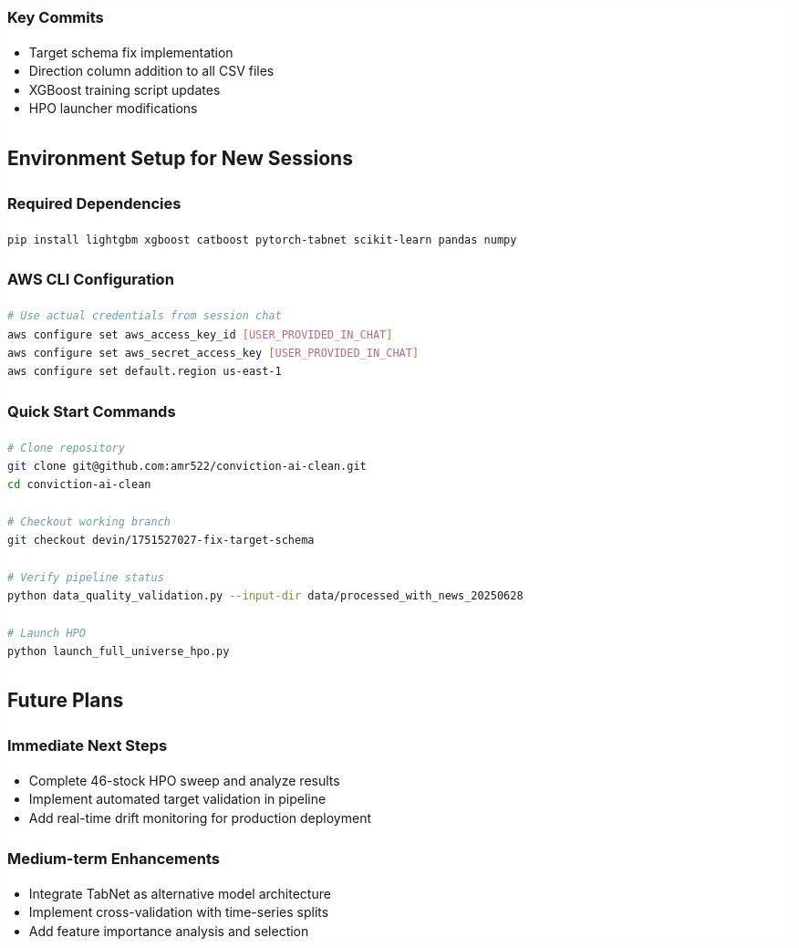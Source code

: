 ### Key Commits
- Target schema fix implementation
- Direction column addition to all CSV files
- XGBoost training script updates
- HPO launcher modifications

## Environment Setup for New Sessions

### Required Dependencies
```bash
pip install lightgbm xgboost catboost pytorch-tabnet scikit-learn pandas numpy
```

### AWS CLI Configuration
```bash
# Use actual credentials from session chat
aws configure set aws_access_key_id [USER_PROVIDED_IN_CHAT]
aws configure set aws_secret_access_key [USER_PROVIDED_IN_CHAT]
aws configure set default.region us-east-1
```

### Quick Start Commands
```bash
# Clone repository
git clone git@github.com:amr522/conviction-ai-clean.git
cd conviction-ai-clean

# Checkout working branch
git checkout devin/1751527027-fix-target-schema

# Verify pipeline status
python data_quality_validation.py --input-dir data/processed_with_news_20250628

# Launch HPO
python launch_full_universe_hpo.py
```

## Future Plans

### Immediate Next Steps
- Complete 46-stock HPO sweep and analyze results
- Implement automated target validation in pipeline
- Add real-time drift monitoring for production deployment

### Medium-term Enhancements
- Integrate TabNet as alternative model architecture
- Implement cross-validation with time-series splits
- Add feature importance analysis and selection
